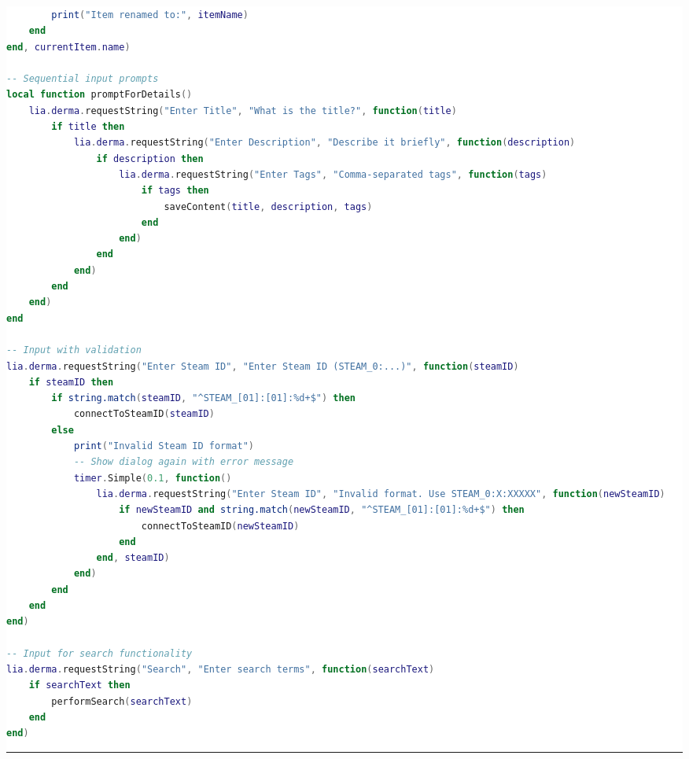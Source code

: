 ```lua
        print("Item renamed to:", itemName)
    end
end, currentItem.name)

-- Sequential input prompts
local function promptForDetails()
    lia.derma.requestString("Enter Title", "What is the title?", function(title)
        if title then
            lia.derma.requestString("Enter Description", "Describe it briefly", function(description)
                if description then
                    lia.derma.requestString("Enter Tags", "Comma-separated tags", function(tags)
                        if tags then
                            saveContent(title, description, tags)
                        end
                    end)
                end
            end)
        end
    end)
end

-- Input with validation
lia.derma.requestString("Enter Steam ID", "Enter Steam ID (STEAM_0:...)", function(steamID)
    if steamID then
        if string.match(steamID, "^STEAM_[01]:[01]:%d+$") then
            connectToSteamID(steamID)
        else
            print("Invalid Steam ID format")
            -- Show dialog again with error message
            timer.Simple(0.1, function()
                lia.derma.requestString("Enter Steam ID", "Invalid format. Use STEAM_0:X:XXXXX", function(newSteamID)
                    if newSteamID and string.match(newSteamID, "^STEAM_[01]:[01]:%d+$") then
                        connectToSteamID(newSteamID)
                    end
                end, steamID)
            end)
        end
    end
end)

-- Input for search functionality
lia.derma.requestString("Search", "Enter search terms", function(searchText)
    if searchText then
        performSearch(searchText)
    end
end)
```

---
